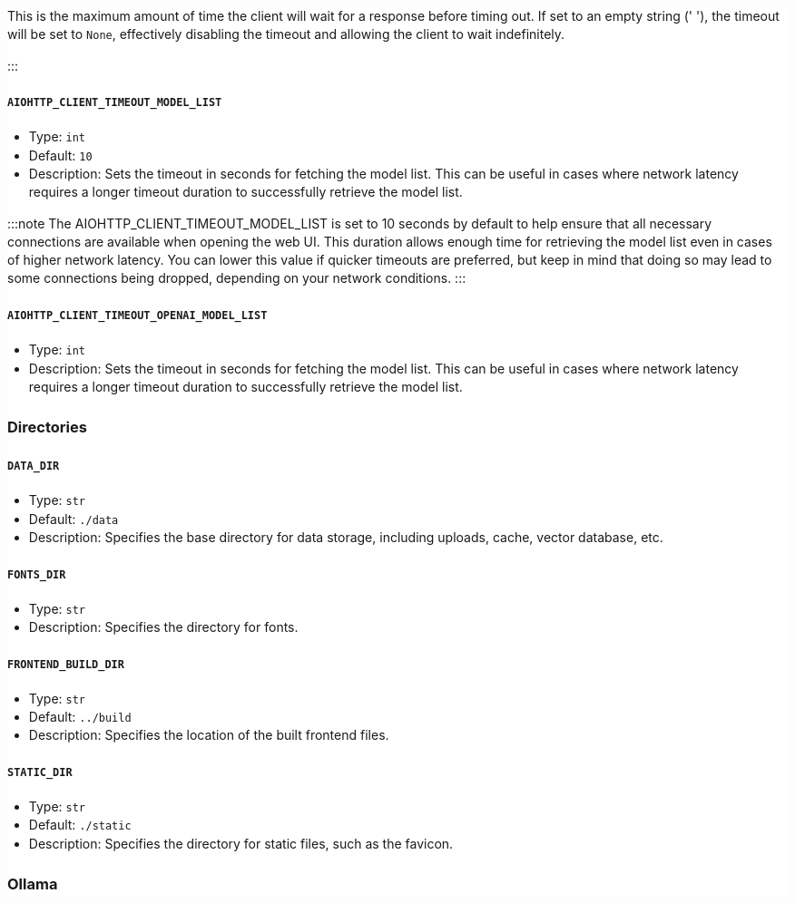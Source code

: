 This is the maximum amount of time the client will wait for a response before timing out.
If set to an empty string (' '), the timeout will be set to `None`, effectively disabling the timeout and
allowing the client to wait indefinitely.

:::

#### `AIOHTTP_CLIENT_TIMEOUT_MODEL_LIST`

- Type: `int`
- Default: `10`
- Description: Sets the timeout in seconds for fetching the model list. This can be useful in cases where network latency requires a longer timeout duration to successfully retrieve the model list.

:::note
The AIOHTTP_CLIENT_TIMEOUT_MODEL_LIST is set to 10 seconds by default to help ensure that all necessary connections are available when opening the web UI. This duration allows enough time for retrieving the model list even in cases of higher network latency. You can lower this value if quicker timeouts are preferred, but keep in mind that doing so may lead to some connections being dropped, depending on your network conditions.
:::

#### `AIOHTTP_CLIENT_TIMEOUT_OPENAI_MODEL_LIST`

- Type: `int`
- Description: Sets the timeout in seconds for fetching the model list. This can be useful in cases where network latency requires a longer timeout duration to successfully retrieve the model list.

### Directories

#### `DATA_DIR`

- Type: `str`
- Default: `./data`
- Description: Specifies the base directory for data storage, including uploads, cache, vector database, etc.

#### `FONTS_DIR`

- Type: `str`
- Description: Specifies the directory for fonts.

#### `FRONTEND_BUILD_DIR`

- Type: `str`
- Default: `../build`
- Description: Specifies the location of the built frontend files.

#### `STATIC_DIR`

- Type: `str`
- Default: `./static`
- Description: Specifies the directory for static files, such as the favicon.

### Ollama
